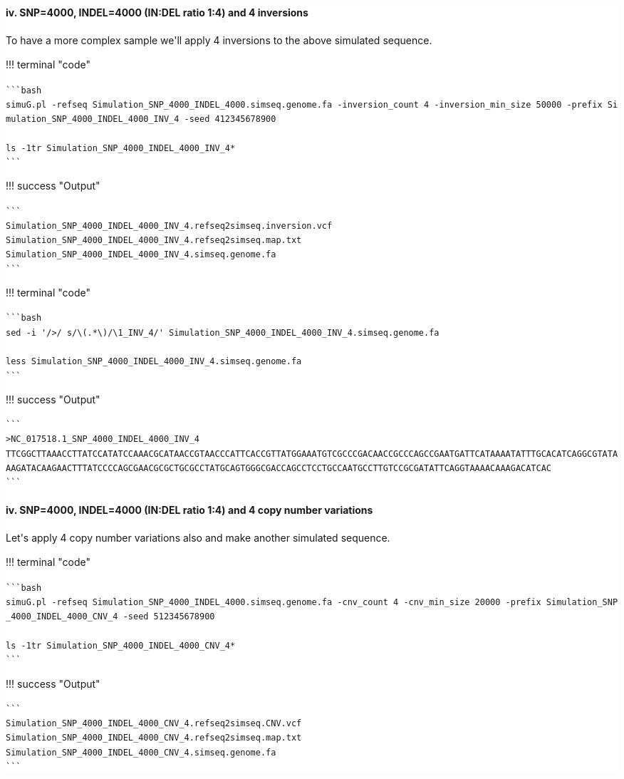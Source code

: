 #### iv. SNP=4000, INDEL=4000 (IN:DEL ratio 1:4) and 4 inversions
To have a more complex sample we'll apply 4 inversions to the above simulated sequence. 

!!! terminal "code"

    ```bash
    simuG.pl -refseq Simulation_SNP_4000_INDEL_4000.simseq.genome.fa -inversion_count 4 -inversion_min_size 50000 -prefix Simulation_SNP_4000_INDEL_4000_INV_4 -seed 412345678900
    
    ls -1tr Simulation_SNP_4000_INDEL_4000_INV_4*
    ```

!!! success "Output"

    ```
    Simulation_SNP_4000_INDEL_4000_INV_4.refseq2simseq.inversion.vcf
    Simulation_SNP_4000_INDEL_4000_INV_4.refseq2simseq.map.txt
    Simulation_SNP_4000_INDEL_4000_INV_4.simseq.genome.fa
    ```

!!! terminal "code"

    ```bash    
    sed -i '/>/ s/\(.*\)/\1_INV_4/' Simulation_SNP_4000_INDEL_4000_INV_4.simseq.genome.fa
    
    less Simulation_SNP_4000_INDEL_4000_INV_4.simseq.genome.fa
    ```
    
!!! success "Output"

    ```
    >NC_017518.1_SNP_4000_INDEL_4000_INV_4
    TTCGGCTTAAACCTTATCCATATCCAAACGCATAACCGTAACCCATTCACCGTTATGGAAATGTCGCCCGACAACCGCCCAGCCGAATGATTCATAAAATATTTGCACATCAGGCGTATAAAGATACAAGAACTTTATCCCCAGCGAACGCGCTGCGCCTATGCAGTGGGCGACCAGCCTCCTGCCAATGCCTTGTCCGCGATATTCAGGTAAAACAAAGACATCAC
    ```
    
#### iv. SNP=4000, INDEL=4000 (IN:DEL ratio 1:4) and 4 copy number variations 
Let's apply 4 copy number variations also and make another simulated sequence. 

!!! terminal "code"
    
    ```bash
    simuG.pl -refseq Simulation_SNP_4000_INDEL_4000.simseq.genome.fa -cnv_count 4 -cnv_min_size 20000 -prefix Simulation_SNP_4000_INDEL_4000_CNV_4 -seed 512345678900
    
    ls -1tr Simulation_SNP_4000_INDEL_4000_CNV_4*
    ```

!!! success "Output"

    ```
    Simulation_SNP_4000_INDEL_4000_CNV_4.refseq2simseq.CNV.vcf
    Simulation_SNP_4000_INDEL_4000_CNV_4.refseq2simseq.map.txt
    Simulation_SNP_4000_INDEL_4000_CNV_4.simseq.genome.fa
    ```
